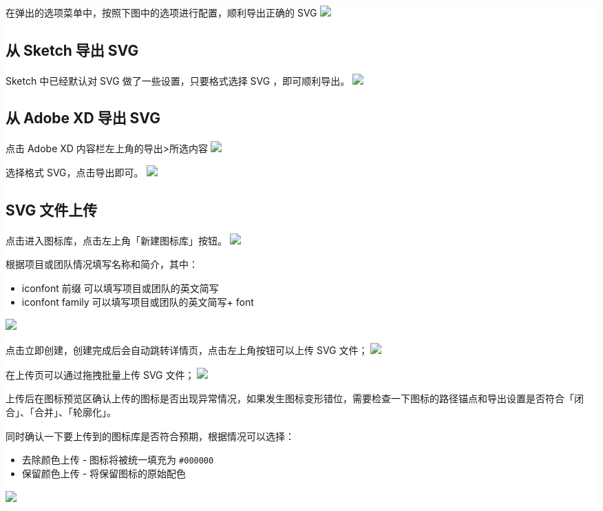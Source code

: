 在弹出的选项菜单中，按照下图中的选项进行配置，顺利导出正确的 SVG
<img src="https://cdn.codesign.qq.com/hcimages/202111/854c815d-ac63-4da8-9ab1-0664d3fd3948.png" width="60%">


## 从 Sketch 导出 SVG

Sketch 中已经默认对 SVG 做了一些设置，只要格式选择 SVG ，即可顺利导出。
<img src="https://cdn.codesign.qq.com/hcimages/202111/9edd9b6d-3a56-4390-b6db-36c7681615b2.png" width="60%">


## 从 Adobe XD 导出 SVG

点击 Adobe XD 内容栏左上角的导出>所选内容
<img src="https://cdn.codesign.qq.com/hcimages/202111/118d5259-d6c9-434d-9b84-a91da0d7367a.png" width="60%">

选择格式 SVG，点击导出即可。
<img src="https://cdn.codesign.qq.com/hcimages/202111/9af4f977-84e2-4880-8db4-5652473f6812.png" width="60%">


## SVG 文件上传

点击进入图标库，点击左上角「新建图标库」按钮。
<img src="https://cdn.codesign.qq.com/hcimages/202111/56461152-99b6-4a03-b7b5-e8305bd2e0d3.png" width="60%">


根据项目或团队情况填写名称和简介，其中：
- iconfont 前缀 可以填写项目或团队的英文简写
- iconfont family 可以填写项目或团队的英文简写+ font
<img src="https://cdn.codesign.qq.com/hcimages/202111/25ec4914-26ec-4acd-968d-1b9893a95a77.png" width="60%">


点击立即创建，创建完成后会自动跳转详情页，点击左上角按钮可以上传 SVG 文件；
<img src="https://cdn.codesign.qq.com/hcimages/202111/b175ed57-ec15-4794-8b2f-f62c5afbb74b.png" width="60%">


在上传页可以通过拖拽批量上传 SVG 文件；
<img src="https://cdn.codesign.qq.com/hcimages/202111/c327e5f2-1ea4-4d38-8e23-1f2b2b7885b2.png" width="60%">


上传后在图标预览区确认上传的图标是否出现异常情况，如果发生图标变形错位，需要检查一下图标的路径锚点和导出设置是否符合「闭合」、「合并」、「轮廓化」。

同时确认一下要上传到的图标库是否符合预期，根据情况可以选择：
- 去除颜色上传 - 图标将被统一填充为 `#000000`
- 保留颜色上传 - 将保留图标的原始配色

<img src="https://cdn.codesign.qq.com/hcimages/202111/763fe9ff-86c8-4c70-8a9a-5816060470f8.png" width="60%">
